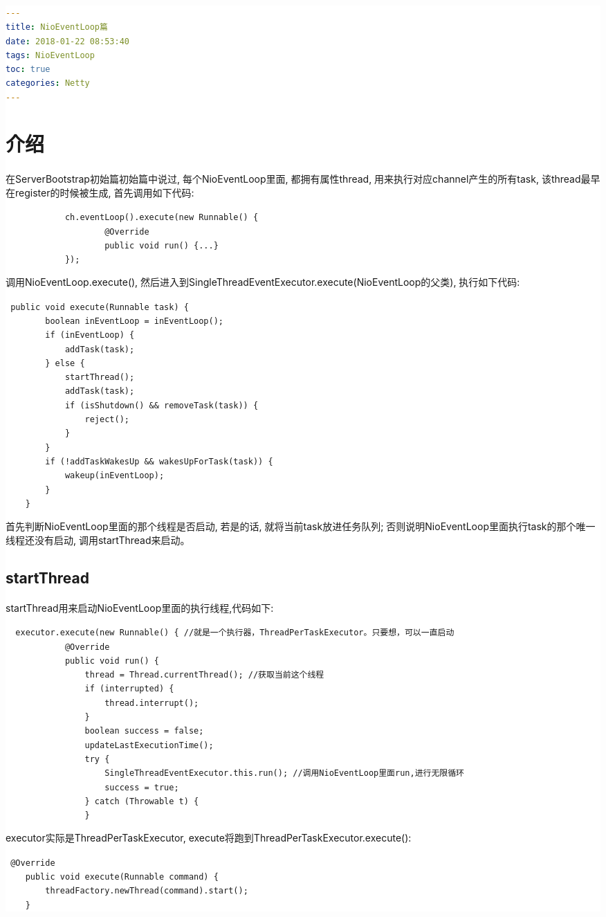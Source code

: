 ```yaml
---
title: NioEventLoop篇
date: 2018-01-22 08:53:40
tags: NioEventLoop
toc: true
categories: Netty
---
```

# 介绍
在ServerBootstrap初始篇初始篇中说过, 每个NioEventLoop里面, 都拥有属性thread, 用来执行对应channel产生的所有task, 该thread最早在register的时候被生成, 首先调用如下代码:
```
            ch.eventLoop().execute(new Runnable() {
                    @Override
                    public void run() {...}
            });
```
调用NioEventLoop.execute(), 然后进入到SingleThreadEventExecutor.execute(NioEventLoop的父类), 执行如下代码:
```
 public void execute(Runnable task) {
        boolean inEventLoop = inEventLoop();
        if (inEventLoop) {
            addTask(task);
        } else {
            startThread();
            addTask(task);
            if (isShutdown() && removeTask(task)) {
                reject();
            }
        }
        if (!addTaskWakesUp && wakesUpForTask(task)) {
            wakeup(inEventLoop);
        }
    }
```
首先判断NioEventLoop里面的那个线程是否启动, 若是的话, 就将当前task放进任务队列; 否则说明NioEventLoop里面执行task的那个唯一线程还没有启动, 调用startThread来启动。
## startThread
startThread用来启动NioEventLoop里面的执行线程,代码如下:
```
  executor.execute(new Runnable() { //就是一个执行器，ThreadPerTaskExecutor。只要想，可以一直启动
            @Override
            public void run() {
                thread = Thread.currentThread(); //获取当前这个线程
                if (interrupted) {
                    thread.interrupt();
                }
                boolean success = false;
                updateLastExecutionTime();
                try {
                    SingleThreadEventExecutor.this.run(); //调用NioEventLoop里面run,进行无限循环
                    success = true;
                } catch (Throwable t) {
                }
```
executor实际是ThreadPerTaskExecutor, execute将跑到ThreadPerTaskExecutor.execute():
```
 @Override
    public void execute(Runnable command) {
        threadFactory.newThread(command).start();
    }
```